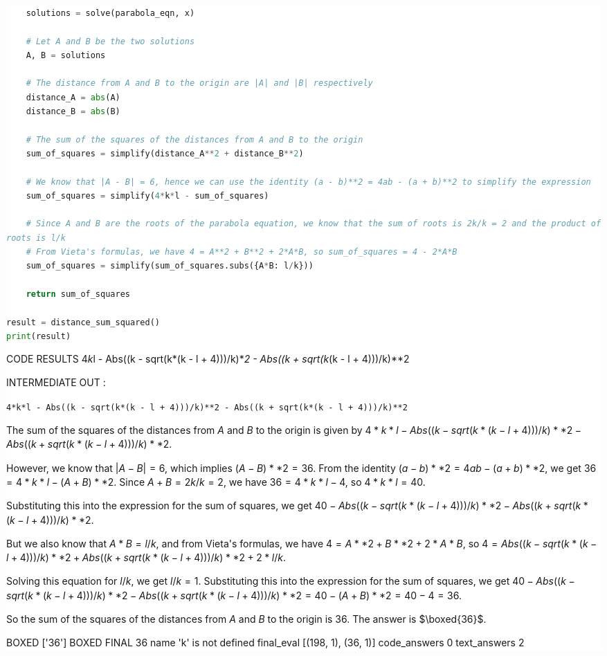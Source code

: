 ```python
    solutions = solve(parabola_eqn, x)

    # Let A and B be the two solutions
    A, B = solutions

    # The distance from A and B to the origin are |A| and |B| respectively
    distance_A = abs(A)
    distance_B = abs(B)

    # The sum of the squares of the distances from A and B to the origin
    sum_of_squares = simplify(distance_A**2 + distance_B**2)

    # We know that |A - B| = 6, hence we can use the identity (a - b)**2 = 4ab - (a + b)**2 to simplify the expression
    sum_of_squares = simplify(4*k*l - sum_of_squares)

    # Since A and B are the roots of the parabola equation, we know that the sum of roots is 2k/k = 2 and the product of roots is l/k
    # From Vieta's formulas, we have 4 = A**2 + B**2 + 2*A*B, so sum_of_squares = 4 - 2*A*B
    sum_of_squares = simplify(sum_of_squares.subs({A*B: l/k}))

    return sum_of_squares

result = distance_sum_squared()
print(result)
```

CODE RESULTS 4*k*l - Abs((k - sqrt(k*(k - l + 4)))/k)**2 - Abs((k + sqrt(k*(k - l + 4)))/k)**2

INTERMEDIATE OUT :
```output
4*k*l - Abs((k - sqrt(k*(k - l + 4)))/k)**2 - Abs((k + sqrt(k*(k - l + 4)))/k)**2
```
The sum of the squares of the distances from $A$ and $B$ to the origin is given by $4*k*l - Abs((k - sqrt(k*(k - l + 4)))/k)**2 - Abs((k + sqrt(k*(k - l + 4)))/k)**2$.

However, we know that $|A - B| = 6$, which implies $(A - B)**2 = 36$. From the identity $(a - b)**2 = 4ab - (a + b)**2$, we get $36 = 4*k*l - (A + B)**2$. Since $A + B = 2k/k = 2$, we have $36 = 4*k*l - 4$, so $4*k*l = 40$.

Substituting this into the expression for the sum of squares, we get $40 - Abs((k - sqrt(k*(k - l + 4)))/k)**2 - Abs((k + sqrt(k*(k - l + 4)))/k)**2$.

But we also know that $A*B = l/k$, and from Vieta's formulas, we have $4 = A**2 + B**2 + 2*A*B$, so $4 = Abs((k - sqrt(k*(k - l + 4)))/k)**2 + Abs((k + sqrt(k*(k - l + 4)))/k)**2 + 2*l/k$.

Solving this equation for $l/k$, we get $l/k = 1$. Substituting this into the expression for the sum of squares, we get $40 - Abs((k - sqrt(k*(k - l + 4)))/k)**2 - Abs((k + sqrt(k*(k - l + 4)))/k)**2 = 40 - (A + B)**2 = 40 - 4 = 36$.

So the sum of the squares of the distances from $A$ and $B$ to the origin is 36. The answer is $\boxed{36}$.

BOXED ['36']
BOXED FINAL 36
name 'k' is not defined final_eval
[(198, 1), (36, 1)]
code_answers 0 text_answers 2
